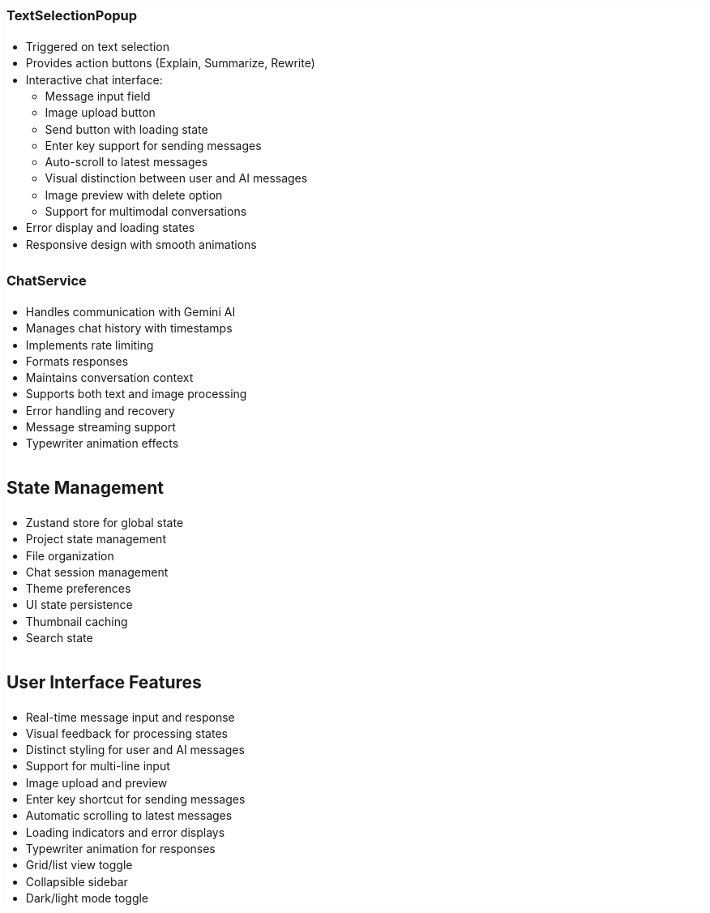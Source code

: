 ### TextSelectionPopup
- Triggered on text selection
- Provides action buttons (Explain, Summarize, Rewrite)
- Interactive chat interface:
  * Message input field
  * Image upload button
  * Send button with loading state
  * Enter key support for sending messages
  * Auto-scroll to latest messages
  * Visual distinction between user and AI messages
  * Image preview with delete option
  * Support for multimodal conversations
- Error display and loading states
- Responsive design with smooth animations

### ChatService
- Handles communication with Gemini AI
- Manages chat history with timestamps
- Implements rate limiting
- Formats responses
- Maintains conversation context
- Supports both text and image processing
- Error handling and recovery
- Message streaming support
- Typewriter animation effects

## State Management
- Zustand store for global state
- Project state management
- File organization
- Chat session management
- Theme preferences
- UI state persistence
- Thumbnail caching
- Search state

## User Interface Features
- Real-time message input and response
- Visual feedback for processing states
- Distinct styling for user and AI messages
- Support for multi-line input
- Image upload and preview
- Enter key shortcut for sending messages
- Automatic scrolling to latest messages
- Loading indicators and error displays
- Typewriter animation for responses
- Grid/list view toggle
- Collapsible sidebar
- Dark/light mode toggle

